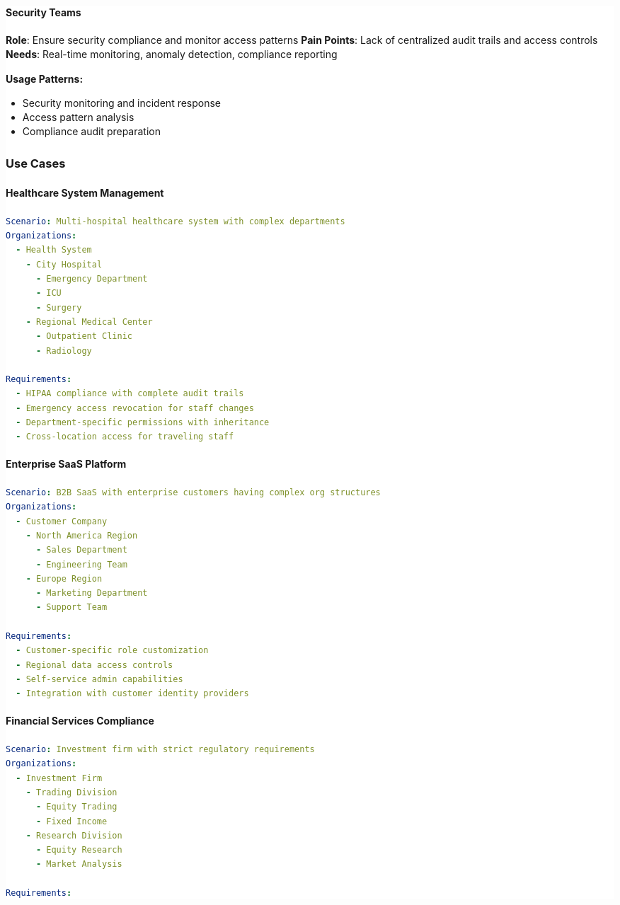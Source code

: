 #### Security Teams
**Role**: Ensure security compliance and monitor access patterns
**Pain Points**: Lack of centralized audit trails and access controls
**Needs**: Real-time monitoring, anomaly detection, compliance reporting

**Usage Patterns:**
- Security monitoring and incident response
- Access pattern analysis
- Compliance audit preparation

### Use Cases

#### Healthcare System Management
```yaml
Scenario: Multi-hospital healthcare system with complex departments
Organizations: 
  - Health System
    - City Hospital
      - Emergency Department
      - ICU
      - Surgery
    - Regional Medical Center
      - Outpatient Clinic
      - Radiology

Requirements:
  - HIPAA compliance with complete audit trails
  - Emergency access revocation for staff changes
  - Department-specific permissions with inheritance
  - Cross-location access for traveling staff
```

#### Enterprise SaaS Platform
```yaml
Scenario: B2B SaaS with enterprise customers having complex org structures
Organizations:
  - Customer Company
    - North America Region
      - Sales Department
      - Engineering Team
    - Europe Region
      - Marketing Department
      - Support Team

Requirements:
  - Customer-specific role customization
  - Regional data access controls
  - Self-service admin capabilities
  - Integration with customer identity providers
```

#### Financial Services Compliance
```yaml
Scenario: Investment firm with strict regulatory requirements
Organizations:
  - Investment Firm
    - Trading Division
      - Equity Trading
      - Fixed Income
    - Research Division
      - Equity Research
      - Market Analysis

Requirements:
```